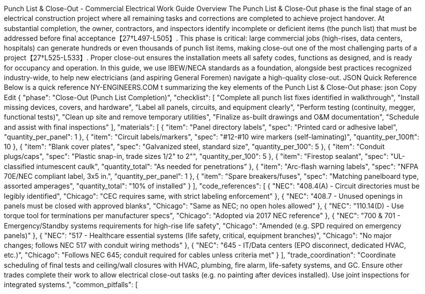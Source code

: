 Punch List & Close-Out - Commercial Electrical Work Guide
Overview
The Punch List & Close-Out phase is the final stage of an electrical construction project where all remaining tasks and corrections are completed to achieve project handover. At substantial completion, the owner, contractors, and inspectors identify incomplete or deficient items (the punch list) that must be addressed before final acceptance【27†L497-L505】. This phase is critical: large commercial jobs (high-rises, data centers, hospitals) can generate hundreds or even thousands of punch list items, making close-out one of the most challenging parts of a project【27†L525-L533】. Proper close-out ensures the installation meets all safety codes, functions as designed, and is ready for occupancy and operation. In this guide, we use IBEW/NECA standards as a foundation, alongside best practices recognized industry-wide, to help new electricians (and aspiring General Foremen) navigate a high-quality close-out.
JSON Quick Reference
Below is a quick reference 
NY-ENGINEERS.COM
t summarizing the key elements of the Punch List & Close-Out phase:
json
Copy
Edit
{
  "phase": "Close-Out (Punch List Completion)",
  "checklist": [
    "Complete all punch list fixes identified in walkthrough",
    "Install missing devices, covers, and hardware",
    "Label all panels, circuits, and equipment clearly",
    "Perform testing (continuity, megger, functional tests)",
    "Clean up site and remove temporary utilities",
    "Finalize as-built drawings and O&M documentation",
    "Schedule and assist with final inspections"
  ],
  "materials": [
    { "item": "Panel directory labels", "spec": "Printed card or adhesive label", "quantity_per_panel": 1 },
    { "item": "Circuit labels/markers", "spec": "#12-#10 wire markers (self-laminating)", "quantity_per_100ft": 10 },
    { "item": "Blank cover plates", "spec": "Galvanized steel, standard size", "quantity_per_100": 5 },
    { "item": "Conduit plugs/caps", "spec": "Plastic snap-in, trade sizes 1/2\" to 2\"", "quantity_per_100": 5 },
    { "item": "Firestop sealant", "spec": "UL-classified intumescent caulk", "quantity_total": "As needed for penetrations" },
    { "item": "Arc-flash warning labels", "spec": "NFPA 70E/NEC compliant label, 3x5 in.", "quantity_per_panel": 1 },
    { "item": "Spare breakers/fuses", "spec": "Matching panelboard type, assorted amperages", "quantity_total": "10% of installed" }
  ],
  "code_references": [
    { "NEC": "408.4(A) - Circuit directories must be legibly identified", "Chicago": "CEC requires same, with strict labeling enforcement" },
    { "NEC": "408.7 - Unused openings in panels must be closed with approved blanks", "Chicago": "Same as NEC; no open holes allowed" },
    { "NEC": "110.14(D) - Use torque tool for terminations per manufacturer specs", "Chicago": "Adopted via 2017 NEC reference" },
    { "NEC": "700 & 701 - Emergency/Standby systems requirements for high-rise life safety", "Chicago": "Amended (e.g. SPD required on emergency panels)" },
    { "NEC": "517 - Healthcare essential systems (life safety, critical, equipment branches)", "Chicago": "No major changes; follows NEC 517 with conduit wiring methods" },
    { "NEC": "645 - IT/Data centers (EPO disconnect, dedicated HVAC, etc.)", "Chicago": "Follows NEC 645; conduit required for cables unless criteria met" }
  ],
  "trade_coordination": "Coordinate scheduling of final tests and ceiling/wall closures with HVAC, plumbing, fire alarm, life-safety systems, and GC. Ensure other trades complete their work to allow electrical close-out tasks (e.g. no painting after devices installed). Use joint inspections for integrated systems.",
  "common_pitfalls": [
